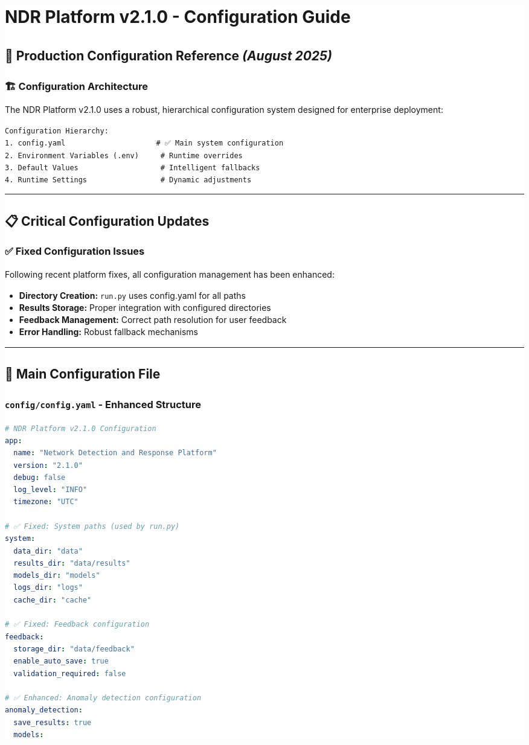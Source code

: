 # NDR Platform v2.1.0 - Configuration Guide

## 🔧 Production Configuration Reference *(August 2025)*

### 🏗️ Configuration Architecture

The NDR Platform v2.1.0 uses a robust, hierarchical configuration system designed for enterprise deployment:

```
Configuration Hierarchy:
1. config.yaml                     # ✅ Main system configuration
2. Environment Variables (.env)     # Runtime overrides  
3. Default Values                   # Intelligent fallbacks
4. Runtime Settings                 # Dynamic adjustments
```

---

## 📋 **Critical Configuration Updates**

### **✅ Fixed Configuration Issues**
Following recent platform fixes, all configuration management has been enhanced:

- **Directory Creation:** `run.py` uses config.yaml for all paths
- **Results Storage:** Proper integration with configured directories
- **Feedback Management:** Correct path resolution for user feedback
- **Error Handling:** Robust fallback mechanisms

---

## 📁 **Main Configuration File**

### **`config/config.yaml` - Enhanced Structure**

```yaml
# NDR Platform v2.1.0 Configuration
app:
  name: "Network Detection and Response Platform"
  version: "2.1.0"
  debug: false
  log_level: "INFO"
  timezone: "UTC"

# ✅ Fixed: System paths (used by run.py)
system:
  data_dir: "data"
  results_dir: "data/results"
  models_dir: "models"
  logs_dir: "logs"
  cache_dir: "cache"

# ✅ Fixed: Feedback configuration
feedback:
  storage_dir: "data/feedback"
  enable_auto_save: true
  validation_required: false

# ✅ Enhanced: Anomaly detection configuration
anomaly_detection:
  save_results: true
  models:
```